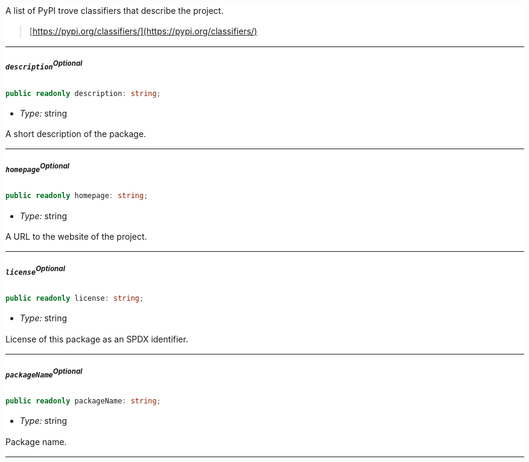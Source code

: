 A list of PyPI trove classifiers that describe the project.

> [https://pypi.org/classifiers/](https://pypi.org/classifiers/)

---

##### `description`<sup>Optional</sup> <a name="description" id="python-test-2.zaiPython.PythonOptions.property.description"></a>

```typescript
public readonly description: string;
```

- *Type:* string

A short description of the package.

---

##### `homepage`<sup>Optional</sup> <a name="homepage" id="python-test-2.zaiPython.PythonOptions.property.homepage"></a>

```typescript
public readonly homepage: string;
```

- *Type:* string

A URL to the website of the project.

---

##### `license`<sup>Optional</sup> <a name="license" id="python-test-2.zaiPython.PythonOptions.property.license"></a>

```typescript
public readonly license: string;
```

- *Type:* string

License of this package as an SPDX identifier.

---

##### `packageName`<sup>Optional</sup> <a name="packageName" id="python-test-2.zaiPython.PythonOptions.property.packageName"></a>

```typescript
public readonly packageName: string;
```

- *Type:* string

Package name.

---
